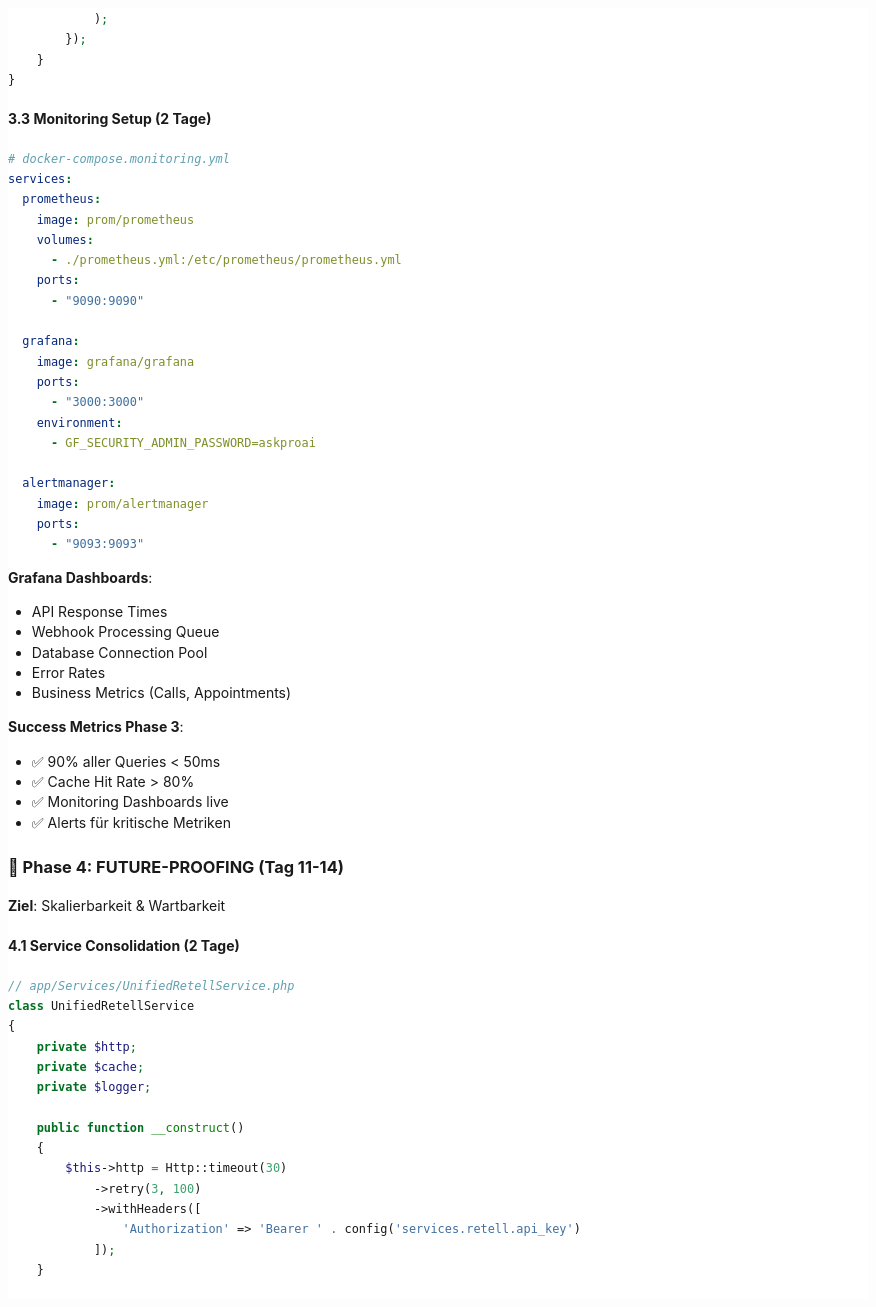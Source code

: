 ```php
            );
        });
    }
}
```

#### 3.3 Monitoring Setup (2 Tage)
```yaml
# docker-compose.monitoring.yml
services:
  prometheus:
    image: prom/prometheus
    volumes:
      - ./prometheus.yml:/etc/prometheus/prometheus.yml
    ports:
      - "9090:9090"
      
  grafana:
    image: grafana/grafana
    ports:
      - "3000:3000"
    environment:
      - GF_SECURITY_ADMIN_PASSWORD=askproai
      
  alertmanager:
    image: prom/alertmanager
    ports:
      - "9093:9093"
```

**Grafana Dashboards**:
- API Response Times
- Webhook Processing Queue
- Database Connection Pool
- Error Rates
- Business Metrics (Calls, Appointments)

**Success Metrics Phase 3**:
- ✅ 90% aller Queries < 50ms
- ✅ Cache Hit Rate > 80%
- ✅ Monitoring Dashboards live
- ✅ Alerts für kritische Metriken

### 🚀 Phase 4: FUTURE-PROOFING (Tag 11-14)
**Ziel**: Skalierbarkeit & Wartbarkeit

#### 4.1 Service Consolidation (2 Tage)
```php
// app/Services/UnifiedRetellService.php
class UnifiedRetellService
{
    private $http;
    private $cache;
    private $logger;
    
    public function __construct()
    {
        $this->http = Http::timeout(30)
            ->retry(3, 100)
            ->withHeaders([
                'Authorization' => 'Bearer ' . config('services.retell.api_key')
            ]);
    }
    
```